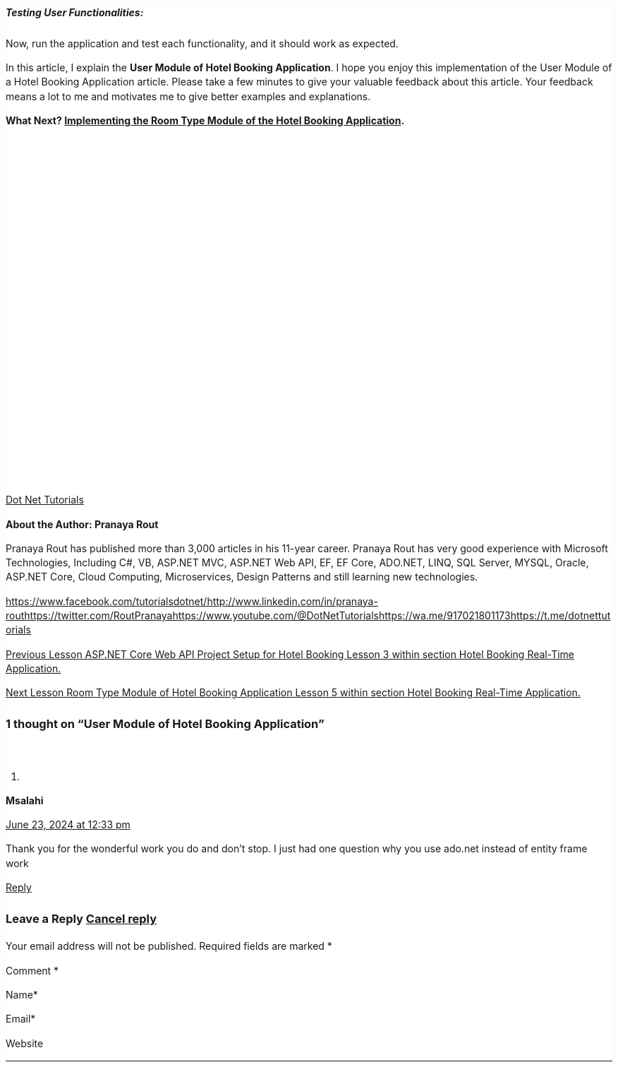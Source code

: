 ##### **Testing User Functionalities:**

Now, run the application and test each functionality, and it should work as expected.

In this article, I explain the **User Module of Hotel Booking Application**. I hope you enjoy this implementation of the User Module of a Hotel Booking Application article. Please take a few minutes to give your valuable feedback about this article. Your feedback means a lot to me and motivates me to give better examples and explanations.

**What Next? [Implementing the Room Type Module of the Hotel Booking Application](https://dotnettutorials.net/lesson/room-type-module-of-hotel-booking-application/).**

[![dotnettutorials 1280x720](data:image/svg+xml,%3Csvg%20xmlns=%22http://www.w3.org/2000/svg%22%20width=%221280%22%20height=%22720%22%3E%3C/svg%3E)](https://dotnettutorials.net/pranaya-rout/)

[Dot Net Tutorials](https://dotnettutorials.net/pranaya-rout/)

**About the Author: Pranaya Rout**

Pranaya Rout has published more than 3,000 articles in his 11-year career. Pranaya Rout has very good experience with Microsoft Technologies, Including C#, VB, ASP.NET MVC, ASP.NET Web API, EF, EF Core, ADO.NET, LINQ, SQL Server, MYSQL, Oracle, ASP.NET Core, Cloud Computing, Microservices, Design Patterns and still learning new technologies.

https://www.facebook.com/tutorialsdotnet/http://www.linkedin.com/in/pranaya-routhttps://twitter.com/RoutPranayahttps://www.youtube.com/@DotNetTutorialshttps://wa.me/917021801173https://t.me/dotnettutorials

[Previous Lesson
ASP.NET Core Web API Project Setup for Hotel Booking
Lesson 3 within section Hotel Booking Real-Time Application.](https://dotnettutorials.net/lesson/setting-up-the-asp-net-core-web-api-project-for-hotel-booking/)

[Next Lesson
Room Type Module of Hotel Booking Application
Lesson 5 within section Hotel Booking Real-Time Application.](https://dotnettutorials.net/lesson/room-type-module-of-hotel-booking-application/)

### 1 thought on “User Module of Hotel Booking Application”

1. ![](data:image/svg+xml,%3Csvg%20xmlns=%22http://www.w3.org/2000/svg%22%20width=%2250%22%20height=%2250%22%3E%3C/svg%3E)

**Msalahi**

[June 23, 2024 at 12:33 pm](https://dotnettutorials.net/lesson/user-module-of-hotel-booking-application/#comment-5588)

Thank you for the wonderful work you do and don’t stop.
I just had one question why you use ado.net instead of entity frame work

[Reply](https://dotnettutorials.net/lesson/user-module-of-hotel-booking-application//#comment-5588)

### Leave a Reply [Cancel reply](/lesson/user-module-of-hotel-booking-application/#respond)

Your email address will not be published. Required fields are marked \*

Comment \* 

Name\*

Email\*

Website

---